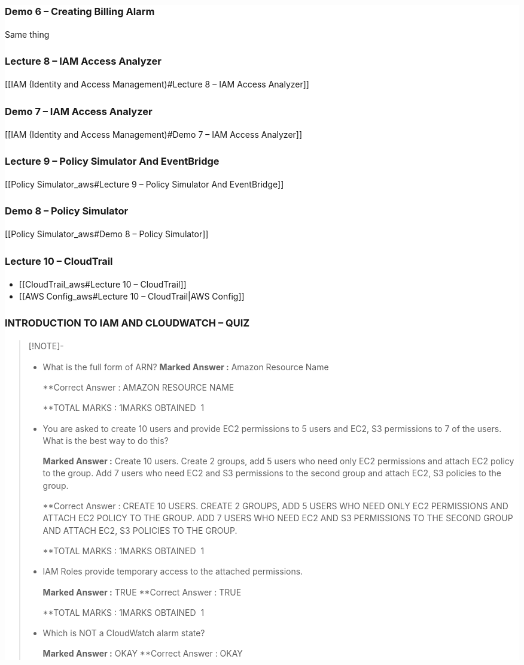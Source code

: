 ### Demo 6 – Creating Billing Alarm
Same thing


### Lecture 8 – IAM Access Analyzer

[[IAM (Identity and Access Management)#Lecture 8 – IAM Access Analyzer]]


### Demo 7 – IAM Access Analyzer
[[IAM (Identity and Access Management)#Demo 7 – IAM Access Analyzer]]


### Lecture 9 – Policy Simulator And EventBridge
[[Policy Simulator_aws#Lecture 9 – Policy Simulator And EventBridge]]


### Demo 8 – Policy Simulator
[[Policy Simulator_aws#Demo 8 – Policy Simulator]]

### Lecture 10 – CloudTrail
- [[CloudTrail_aws#Lecture 10 – CloudTrail]]
- [[AWS Config_aws#Lecture 10 – CloudTrail|AWS Config]]



### INTRODUCTION TO IAM AND CLOUDWATCH – QUIZ

> [!NOTE]-
> - What is the full form of ARN?
>     **Marked Answer :**
>     Amazon Resource Name
>     
>     **Correct Answer :
>     AMAZON RESOURCE NAME
>     
>     **TOTAL MARKS : 1MARKS OBTAINED  1
> - You are asked to create 10 users and provide EC2 permissions to 5 users and EC2, S3 permissions to 7 of the users. What is the best way to do this?
>     
>     **Marked Answer :**
>     Create 10 users. Create 2 groups, add 5 users who need only EC2 permissions and attach EC2 policy to the group. Add 7 users who need EC2 and S3 permissions to the second group and attach EC2, S3 policies to the group.
>     
>     **Correct Answer :
>     CREATE 10 USERS. CREATE 2 GROUPS, ADD 5 USERS WHO NEED ONLY EC2 PERMISSIONS AND ATTACH EC2 POLICY TO THE GROUP. ADD 7 USERS WHO NEED EC2 AND S3 PERMISSIONS TO THE SECOND GROUP AND ATTACH EC2, S3 POLICIES TO THE GROUP.
>     
>     **TOTAL MARKS : 1MARKS OBTAINED  1
> - IAM Roles provide temporary access to the attached permissions.
>     
>     **Marked Answer :**
>     TRUE
>     **Correct Answer :
>     TRUE
>     
>     **TOTAL MARKS : 1MARKS OBTAINED  1
> - Which is NOT a CloudWatch alarm state?
>     
>     **Marked Answer :**
>     OKAY
>     **Correct Answer :
>     OKAY
